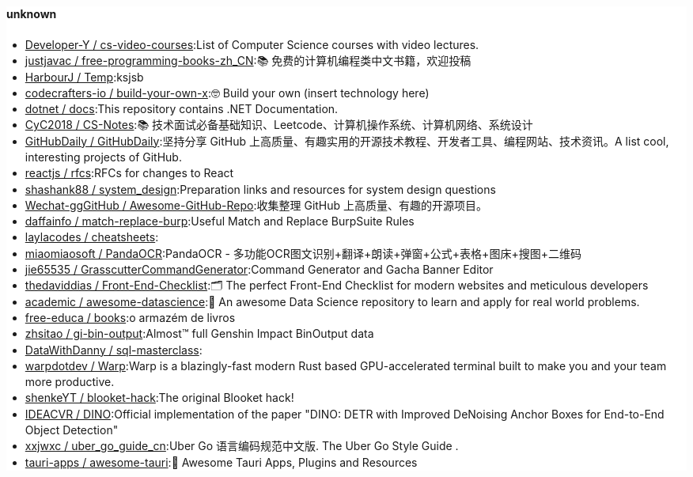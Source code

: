 #### unknown
* [Developer-Y / cs-video-courses](https://github.com/Developer-Y/cs-video-courses):List of Computer Science courses with video lectures.
* [justjavac / free-programming-books-zh_CN](https://github.com/justjavac/free-programming-books-zh_CN):📚
免费的计算机编程类中文书籍，欢迎投稿
* [HarbourJ / Temp](https://github.com/HarbourJ/Temp):ksjsb
* [codecrafters-io / build-your-own-x](https://github.com/codecrafters-io/build-your-own-x):🤓
Build your own (insert technology here)
* [dotnet / docs](https://github.com/dotnet/docs):This repository contains .NET Documentation.
* [CyC2018 / CS-Notes](https://github.com/CyC2018/CS-Notes):📚
技术面试必备基础知识、Leetcode、计算机操作系统、计算机网络、系统设计
* [GitHubDaily / GitHubDaily](https://github.com/GitHubDaily/GitHubDaily):坚持分享 GitHub 上高质量、有趣实用的开源技术教程、开发者工具、编程网站、技术资讯。A list cool, interesting projects of GitHub.
* [reactjs / rfcs](https://github.com/reactjs/rfcs):RFCs for changes to React
* [shashank88 / system_design](https://github.com/shashank88/system_design):Preparation links and resources for system design questions
* [Wechat-ggGitHub / Awesome-GitHub-Repo](https://github.com/Wechat-ggGitHub/Awesome-GitHub-Repo):收集整理 GitHub 上高质量、有趣的开源项目。
* [daffainfo / match-replace-burp](https://github.com/daffainfo/match-replace-burp):Useful Match and Replace BurpSuite Rules
* [laylacodes / cheatsheets](https://github.com/laylacodes/cheatsheets):
* [miaomiaosoft / PandaOCR](https://github.com/miaomiaosoft/PandaOCR):PandaOCR - 多功能OCR图文识别+翻译+朗读+弹窗+公式+表格+图床+搜图+二维码
* [jie65535 / GrasscutterCommandGenerator](https://github.com/jie65535/GrasscutterCommandGenerator):Command Generator and Gacha Banner Editor
* [thedaviddias / Front-End-Checklist](https://github.com/thedaviddias/Front-End-Checklist):🗂
The perfect Front-End Checklist for modern websites and meticulous developers
* [academic / awesome-datascience](https://github.com/academic/awesome-datascience):📝
An awesome Data Science repository to learn and apply for real world problems.
* [free-educa / books](https://github.com/free-educa/books):o armazém de livros
* [zhsitao / gi-bin-output](https://github.com/zhsitao/gi-bin-output):Almost™ full Genshin Impact BinOutput data
* [DataWithDanny / sql-masterclass](https://github.com/DataWithDanny/sql-masterclass):
* [warpdotdev / Warp](https://github.com/warpdotdev/Warp):Warp is a blazingly-fast modern Rust based GPU-accelerated terminal built to make you and your team more productive.
* [shenkeYT / blooket-hack](https://github.com/shenkeYT/blooket-hack):The original Blooket hack!
* [IDEACVR / DINO](https://github.com/IDEACVR/DINO):Official implementation of the paper "DINO: DETR with Improved DeNoising Anchor Boxes for End-to-End Object Detection"
* [xxjwxc / uber_go_guide_cn](https://github.com/xxjwxc/uber_go_guide_cn):Uber Go 语言编码规范中文版. The Uber Go Style Guide .
* [tauri-apps / awesome-tauri](https://github.com/tauri-apps/awesome-tauri):🚀
Awesome Tauri Apps, Plugins and Resources
